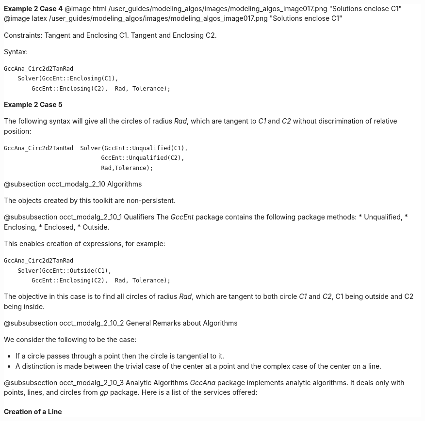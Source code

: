 **Example 2 Case 4**
@image html /user_guides/modeling_algos/images/modeling_algos_image017.png "Solutions enclose C1"
@image latex /user_guides/modeling_algos/images/modeling_algos_image017.png "Solutions enclose C1"

Constraints: 
Tangent and Enclosing  C1. 
Tangent and Enclosing  C2. 

Syntax: 
~~~~~
GccAna_Circ2d2TanRad 
	Solver(GccEnt::Enclosing(C1), 
		GccEnt::Enclosing(C2),  Rad, Tolerance); 
~~~~~

**Example 2 Case 5**

The following syntax  will give all the circles of radius *Rad*, which are tangent to *C1* and *C2* without discrimination of relative position: 

~~~~~
GccAna_Circ2d2TanRad  Solver(GccEnt::Unqualified(C1), 
							GccEnt::Unqualified(C2), 
							Rad,Tolerance); 
~~~~~							
							
@subsection occt_modalg_2_10  Algorithms

The objects created by  this toolkit are non-persistent. 

@subsubsection occt_modalg_2_10_1  Qualifiers
The *GccEnt* package  contains the following package methods: 
	* Unqualified,
	* Enclosing,
	* Enclosed,
	* Outside.

This enables creation of expressions,  for example:
~~~~~
GccAna_Circ2d2TanRad 
	Solver(GccEnt::Outside(C1), 
		GccEnt::Enclosing(C2),  Rad, Tolerance); 
~~~~~

The objective in this case is to find all circles  of radius *Rad*, which are tangent to both circle *C1* and *C2*, C1 being outside and C2 being inside.

@subsubsection occt_modalg_2_10_2 General Remarks about Algorithms

We consider the  following to be the case: 
  * If a circle passes through a  point then the circle is tangential to it.
  * A distinction is made between the trivial case of the center at a point and the complex case of the center on a line.

@subsubsection occt_modalg_2_10_3 Analytic Algorithms
*GccAna* package  implements analytic algorithms. It deals only with points, lines, and  circles from  *gp* package. Here is a list of the services offered: 

#### Creation of a Line
